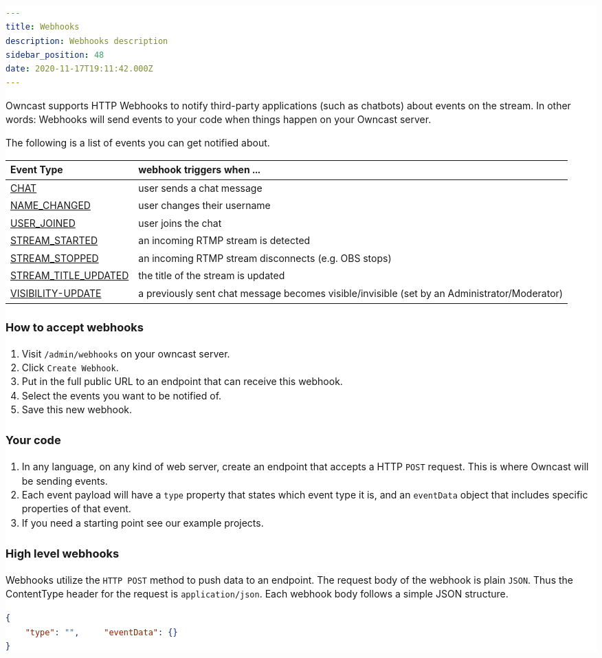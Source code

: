 ```yaml
---
title: Webhooks
description: Webhooks description
sidebar_position: 48
date: 2020-11-17T19:11:42.000Z
---
```


Owncast supports HTTP Webhooks to notify third-party applications (such as chatbots) about events on the stream. In other words: Webhooks will send events to your code when things happen on your Owncast server.

The following is a list of events you can get notified about.

| Event Type                              | webhook triggers when ...                                                                      |
|:----------------------------------------|:-----------------------------------------------------------------------------------------------|
| [CHAT](#chat)                           | user sends a chat message                                                                      |
| [NAME_CHANGED](#name_changed)           | user changes their username                                                                    |
| [USER_JOINED](#user_joined)             | user joins the chat                                                                            |
| [STREAM_STARTED](#stream_started)       | an incoming RTMP stream is detected                                                            |
| [STREAM_STOPPED](#stream_stopped)       | an incoming RTMP stream disconnects (e.g. OBS stops)                                           |
| [STREAM_TITLE_UPDATED](#stream_title_updated)       | the title of the stream is updated  |
| [VISIBILITY-UPDATE](#visibility-update) | a previously sent chat message becomes visible/invisible (set by an Administrator/Moderator)   |

### How to accept webhooks

1. Visit `/admin/webhooks` on your owncast server.
1. Click `Create Webhook`.
1. Put in the full public URL to an endpoint that can receive this webhook.
1. Select the events you want to be notified of.
1. Save this new webhook.

### Your code

1. In any language, on any kind of web server, create an endpoint that accepts a HTTP `POST` request.  This is where Owncast will be sending events.
1. Each event payload will have a `type` property that states which event type it is, and an `eventData` object that includes specific properties of that event.
1. If you need a starting point see our example projects.

### High level webhooks

Webhooks utilize the `HTTP POST` method to push data to an endpoint. The request body of the webhook is plain `JSON`.
Thus the ContentType header for the request is `application/json`. Each webhook body follows a simple JSON structure.

```json
{
    "type": "",     "eventData": {}
}
```
